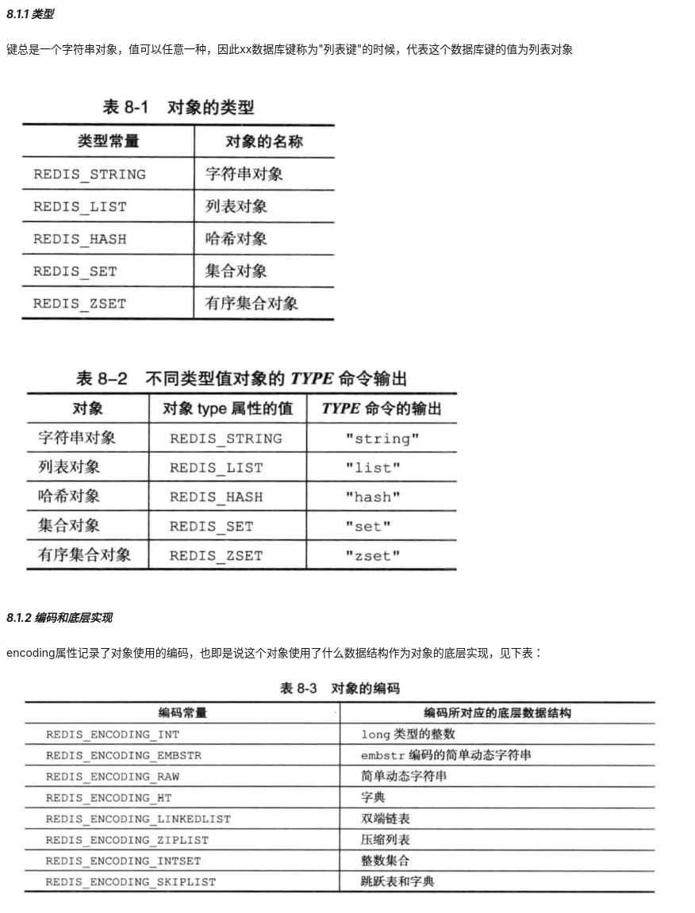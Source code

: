 ##### 8.1.1 类型

键总是一个字符串对象，值可以任意一种，因此xx数据库键称为"列表键"的时候，代表这个数据库键的值为列表对象

![image-20210128154518388](Redis设计与实现——笔记.assets/image-20210128154518388.png)

![image-20210128154752500](Redis设计与实现——笔记.assets/image-20210128154752500.png)

##### 8.1.2 编码和底层实现

encoding属性记录了对象使用的编码，也即是说这个对象使用了什么数据结构作为对象的底层实现，见下表：

![image-20210128160832630](Redis设计与实现——笔记.assets/image-20210128160832630.png)
